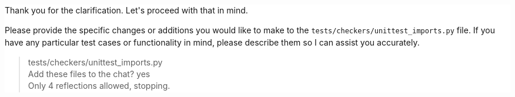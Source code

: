 Thank you for the clarification. Let's proceed with that in mind.

Please provide the specific changes or additions you would like to make to the `tests/checkers/unittest_imports.py` file. If you have any particular test cases or functionality in mind, please describe them so I can assist you accurately.

> tests/checkers/unittest_imports.py  
> Add these files to the chat? yes  
> Only 4 reflections allowed, stopping.  
